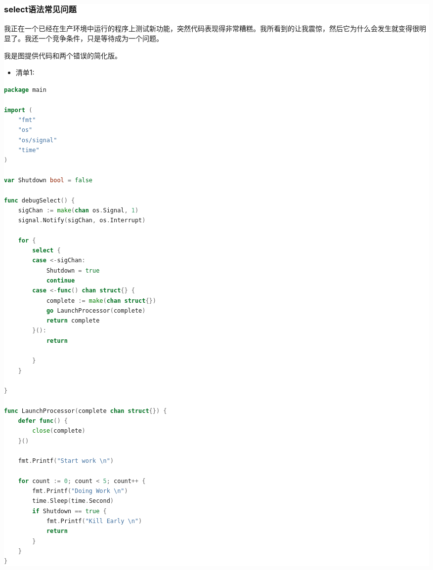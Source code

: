 ### select语法常见问题

我正在一个已经在生产环境中运行的程序上测试新功能，突然代码表现得非常糟糕。我所看到的让我震惊，然后它为什么会发生就变得很明显了。我还一个竞争条件，只是等待成为一个问题。  

我是图提供代码和两个错误的简化版。  

- 清单1:  
```go
package main

import (
	"fmt"
	"os"
	"os/signal"
	"time"
)

var Shutdown bool = false

func debugSelect() {
	sigChan := make(chan os.Signal, 1)
	signal.Notify(sigChan, os.Interrupt)

	for {
		select {
		case <-sigChan:
			Shutdown = true
			continue
		case <-func() chan struct{} {
			complete := make(chan struct{})
			go LaunchProcessor(complete)
			return complete
		}():
			return

		}
	}

}

func LaunchProcessor(complete chan struct{}) {
	defer func() {
		close(complete)
	}()

	fmt.Printf("Start work \n")

	for count := 0; count < 5; count++ {
		fmt.Printf("Doing Work \n")
		time.Sleep(time.Second)
		if Shutdown == true {
			fmt.Printf("Kill Early \n")
			return
		}
	}
}

```  
